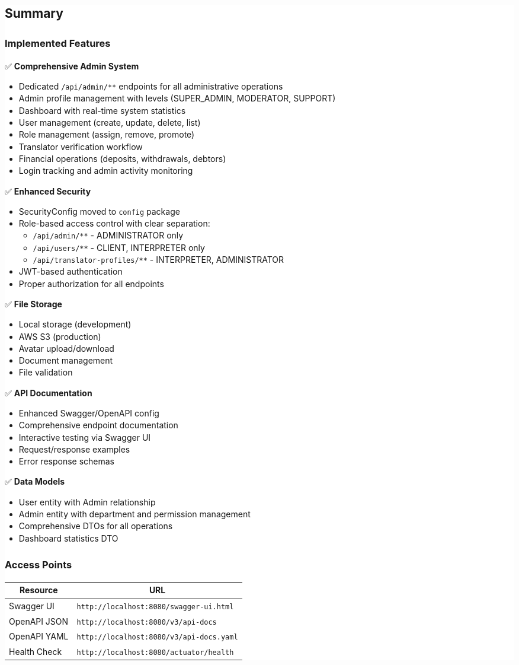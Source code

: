 
## Summary

### Implemented Features

✅ **Comprehensive Admin System**
- Dedicated `/api/admin/**` endpoints for all administrative operations
- Admin profile management with levels (SUPER_ADMIN, MODERATOR, SUPPORT)
- Dashboard with real-time system statistics
- User management (create, update, delete, list)
- Role management (assign, remove, promote)
- Translator verification workflow
- Financial operations (deposits, withdrawals, debtors)
- Login tracking and admin activity monitoring

✅ **Enhanced Security**
- SecurityConfig moved to `config` package
- Role-based access control with clear separation:
  - `/api/admin/**` - ADMINISTRATOR only
  - `/api/users/**` - CLIENT, INTERPRETER only
  - `/api/translator-profiles/**` - INTERPRETER, ADMINISTRATOR
- JWT-based authentication
- Proper authorization for all endpoints

✅ **File Storage**
- Local storage (development)
- AWS S3 (production)
- Avatar upload/download
- Document management
- File validation

✅ **API Documentation**
- Enhanced Swagger/OpenAPI config
- Comprehensive endpoint documentation
- Interactive testing via Swagger UI
- Request/response examples
- Error response schemas

✅ **Data Models**
- User entity with Admin relationship
- Admin entity with department and permission management
- Comprehensive DTOs for all operations
- Dashboard statistics DTO

### Access Points

| Resource | URL |
|----------|-----|
| Swagger UI | `http://localhost:8080/swagger-ui.html` |
| OpenAPI JSON | `http://localhost:8080/v3/api-docs` |
| OpenAPI YAML | `http://localhost:8080/v3/api-docs.yaml` |
| Health Check | `http://localhost:8080/actuator/health` |
